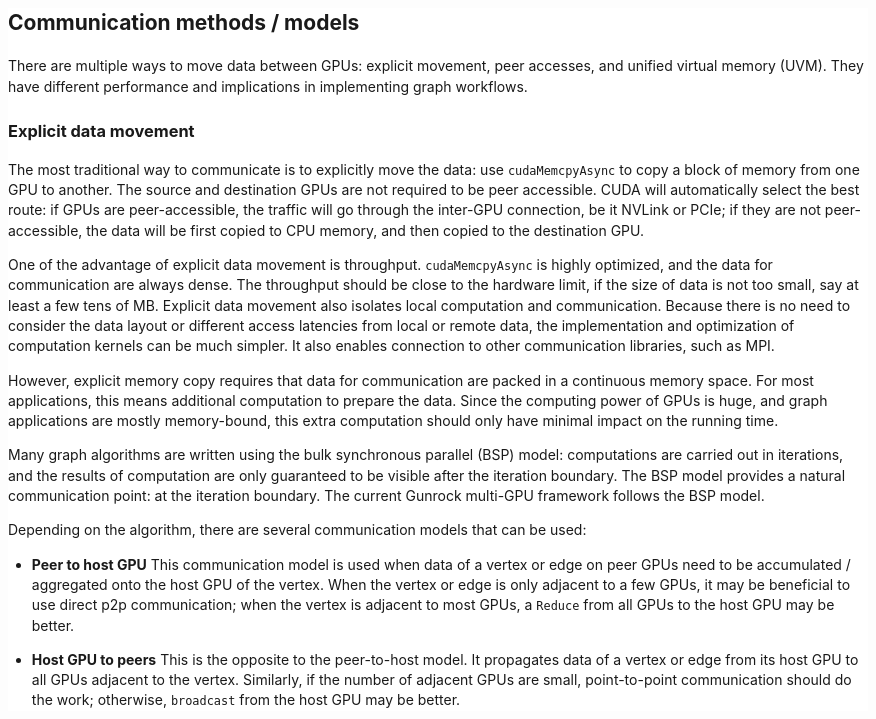 ## Communication methods / models

There are multiple ways to move data between GPUs: explicit movement,
peer accesses, and unified virtual memory (UVM). They have different
performance and implications in implementing graph workflows.

### Explicit data movement

The most traditional way to communicate is to explicitly move the
data: use `cudaMemcpyAsync` to copy a block of memory from one GPU to
another. The source and destination GPUs are not required to be peer
accessible. CUDA will automatically select the best route: if GPUs are
peer-accessible, the traffic will go through the inter-GPU connection,
be it NVLink or PCIe; if they are not peer-accessible, the data will
be first copied to CPU memory, and then copied to the destination GPU.

One of the advantage of explicit data movement is throughput.
`cudaMemcpyAsync` is highly optimized, and the data for communication
are always dense. The throughput should be close to the hardware
limit, if the size of data is not too small, say at least a few tens
of MB. Explicit data movement also isolates local computation and
communication. Because there is no need to consider the data layout or
different access latencies from local or remote data, the implementation
and optimization of computation kernels can be much simpler. It also
enables connection to other communication libraries, such as MPI.

However, explicit memory copy requires that data for communication are
packed in a continuous memory space. For most applications, this means
additional computation to prepare the data. Since the computing power
of GPUs is huge, and graph applications are mostly memory-bound, this
extra computation should only have minimal impact on the running time.

Many graph algorithms are written using the bulk synchronous parallel
(BSP) model: computations are carried out in iterations, and the
results of computation are only guaranteed to be visible after the
iteration boundary. The BSP model provides a natural communication
point: at the iteration boundary. The current Gunrock multi-GPU
framework follows the BSP model.

Depending on the algorithm, there are several communication models
that can be used:

- **Peer to host GPU**
This communication model is used when data of a vertex or edge on peer
GPUs need to be accumulated / aggregated onto the host GPU of the
vertex. When the vertex or edge is only adjacent to a few GPUs, it may
be beneficial to use direct p2p communication; when the vertex is
adjacent to most GPUs, a `Reduce` from all GPUs to the host GPU may be
better.

- **Host GPU to peers**
This is the opposite to the peer-to-host model. It propagates data of
a vertex or edge from its host GPU to all GPUs adjacent to the vertex.
Similarly, if the number of adjacent GPUs are small, point-to-point
communication should do the work; otherwise, `broadcast` from the host
GPU may be better.
